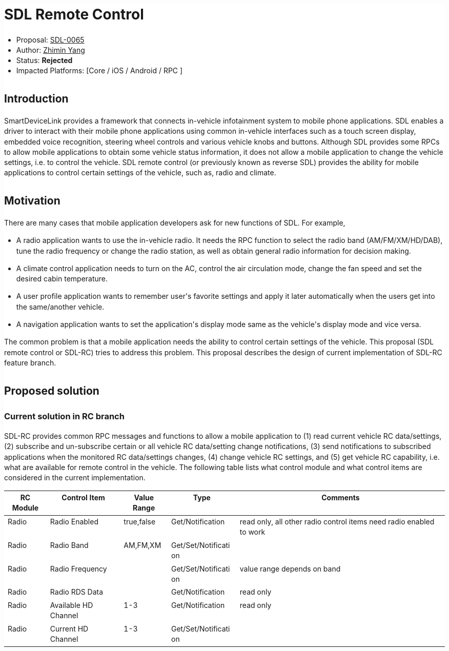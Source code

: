 # SDL Remote Control

* Proposal: [SDL-0065](0065-remote-control.md)
* Author: [Zhimin Yang](https://github.com/yang1070)
* Status: **Rejected**
* Impacted Platforms: [Core / iOS / Android / RPC ]

## Introduction

SmartDeviceLink provides a framework that connects in-vehicle infotainment system to mobile phone applications. SDL  enables a driver to interact with their mobile phone applications using common in-vehicle interfaces such as a touch screen display, embedded voice recognition, steering wheel controls and various vehicle knobs and buttons. Although SDL provides some RPCs to allow mobile applications to obtain some vehicle status information, it does not allow a mobile application to change the vehicle settings, i.e. to control the vehicle. SDL remote control (or previously known as reverse SDL) provides the ability for mobile applications to control certain settings of the vehicle, such as, radio and climate.

## Motivation

There are many cases that mobile application developers ask for new functions of SDL. For example,

- A radio application wants to use the in-vehicle radio. It needs the RPC function to select the radio band (AM/FM/XM/HD/DAB), tune the radio frequency or change the radio station, as well as obtain general radio information for decision making.

- A climate control application needs to turn on the AC, control the air circulation mode, change the fan speed and set the desired cabin temperature.

- A user profile application wants to remember user's favorite settings and apply it later automatically when the users get into the same/another vehicle.

- A navigation application wants to set the application's display mode same as the vehicle's display mode and vice versa.

The common problem is that a mobile application needs the ability to control certain settings of the vehicle. This proposal (SDL remote control or SDL-RC) tries to address this problem. This proposal describes the design of current implementation of SDL-RC feature branch.

## Proposed solution

### Current solution in RC branch


SDL-RC provides common RPC messages and functions to allow a mobile application to (1) read current vehicle RC data/settings, (2) subscribe and un-subscribe certain or all vehicle RC data/setting change notifications, (3) send notifications to subscribed applications when the monitored RC data/settings changes, (4) change vehicle RC settings, and (5) get vehicle RC capability, i.e. what are available for remote control in the vehicle. The following table lists what control module and what control items are considered in the current implementation.


| RC Module | Control Item | Value Range |Type | Comments |
| ------------ | ------------ |------------ | ------------ | ------------ |
| Radio | Radio Enabled | true,false  | Get/Notification| read only, all other radio control items need radio enabled to work|
| Radio | Radio Band | AM,FM,XM  | Get/Set/Notification| |
| Radio | Radio Frequency | | Get/Set/Notification | value range depends on band |
| Radio | Radio RDS Data | | Get/Notification | read only |
| Radio | Available HD Channel | 1-3 | Get/Notification | read only |
| Radio | Current HD Channel | 1-3 | Get/Set/Notification |